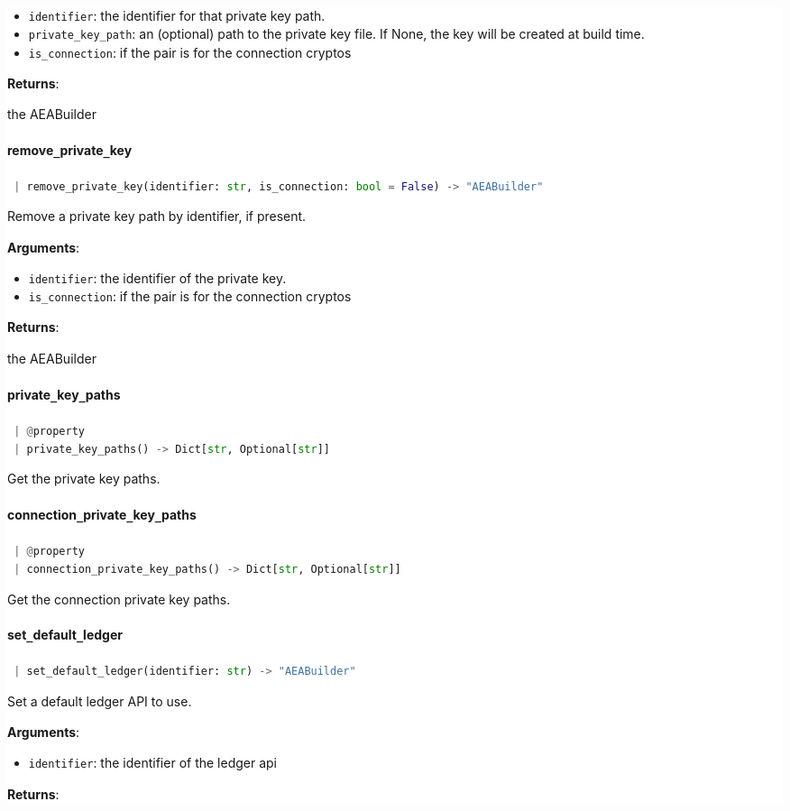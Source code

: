 - `identifier`: the identifier for that private key path.
- `private_key_path`: an (optional) path to the private key file.
If None, the key will be created at build time.
- `is_connection`: if the pair is for the connection cryptos

**Returns**:

the AEABuilder

<a name="aea.aea_builder.AEABuilder.remove_private_key"></a>
#### remove`_`private`_`key

```python
 | remove_private_key(identifier: str, is_connection: bool = False) -> "AEABuilder"
```

Remove a private key path by identifier, if present.

**Arguments**:

- `identifier`: the identifier of the private key.
- `is_connection`: if the pair is for the connection cryptos

**Returns**:

the AEABuilder

<a name="aea.aea_builder.AEABuilder.private_key_paths"></a>
#### private`_`key`_`paths

```python
 | @property
 | private_key_paths() -> Dict[str, Optional[str]]
```

Get the private key paths.

<a name="aea.aea_builder.AEABuilder.connection_private_key_paths"></a>
#### connection`_`private`_`key`_`paths

```python
 | @property
 | connection_private_key_paths() -> Dict[str, Optional[str]]
```

Get the connection private key paths.

<a name="aea.aea_builder.AEABuilder.set_default_ledger"></a>
#### set`_`default`_`ledger

```python
 | set_default_ledger(identifier: str) -> "AEABuilder"
```

Set a default ledger API to use.

**Arguments**:

- `identifier`: the identifier of the ledger api

**Returns**:
